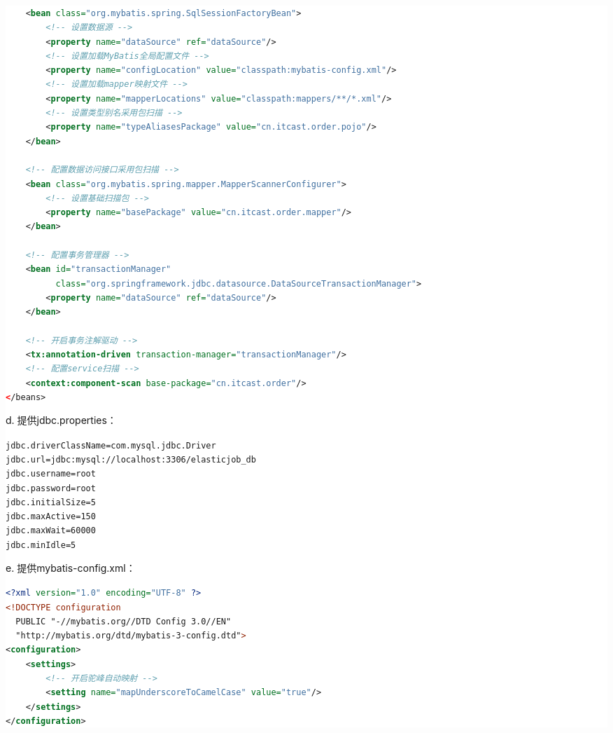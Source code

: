 ```xml
    <bean class="org.mybatis.spring.SqlSessionFactoryBean">
        <!-- 设置数据源 -->
        <property name="dataSource" ref="dataSource"/>
        <!-- 设置加载MyBatis全局配置文件 -->
        <property name="configLocation" value="classpath:mybatis-config.xml"/>
        <!-- 设置加载mapper映射文件 -->
        <property name="mapperLocations" value="classpath:mappers/**/*.xml"/>
        <!-- 设置类型别名采用包扫描 -->
        <property name="typeAliasesPackage" value="cn.itcast.order.pojo"/>
    </bean>

    <!-- 配置数据访问接口采用包扫描 -->
    <bean class="org.mybatis.spring.mapper.MapperScannerConfigurer">
        <!-- 设置基础扫描包 -->
        <property name="basePackage" value="cn.itcast.order.mapper"/>
    </bean>

    <!-- 配置事务管理器 -->
    <bean id="transactionManager"
          class="org.springframework.jdbc.datasource.DataSourceTransactionManager">
        <property name="dataSource" ref="dataSource"/>
    </bean>

    <!-- 开启事务注解驱动 -->
    <tx:annotation-driven transaction-manager="transactionManager"/>
    <!-- 配置service扫描 -->
    <context:component-scan base-package="cn.itcast.order"/>
</beans>
```

d. 提供jdbc.properties：

```nginx
jdbc.driverClassName=com.mysql.jdbc.Driver
jdbc.url=jdbc:mysql://localhost:3306/elasticjob_db
jdbc.username=root
jdbc.password=root
jdbc.initialSize=5
jdbc.maxActive=150
jdbc.maxWait=60000
jdbc.minIdle=5
```

e. 提供mybatis-config.xml：

```xml
<?xml version="1.0" encoding="UTF-8" ?>
<!DOCTYPE configuration
  PUBLIC "-//mybatis.org//DTD Config 3.0//EN"
  "http://mybatis.org/dtd/mybatis-3-config.dtd">
<configuration>
	<settings>
		<!-- 开启驼峰自动映射 -->
		<setting name="mapUnderscoreToCamelCase" value="true"/>
	</settings>
</configuration>
```

